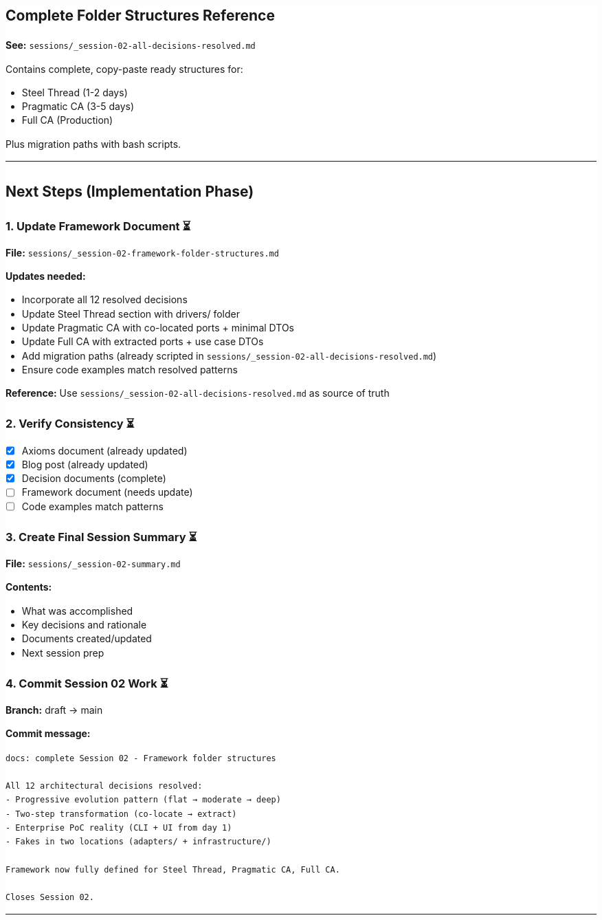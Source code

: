 
## Complete Folder Structures Reference

**See:** `sessions/_session-02-all-decisions-resolved.md`

Contains complete, copy-paste ready structures for:
- Steel Thread (1-2 days)
- Pragmatic CA (3-5 days)
- Full CA (Production)

Plus migration paths with bash scripts.

---

## Next Steps (Implementation Phase)

### 1. Update Framework Document ⏳
**File:** `sessions/_session-02-framework-folder-structures.md`

**Updates needed:**
- Incorporate all 12 resolved decisions
- Update Steel Thread section with drivers/ folder
- Update Pragmatic CA with co-located ports + minimal DTOs
- Update Full CA with extracted ports + use case DTOs
- Add migration paths (already scripted in `sessions/_session-02-all-decisions-resolved.md`)
- Ensure code examples match resolved patterns

**Reference:** Use `sessions/_session-02-all-decisions-resolved.md` as source of truth

### 2. Verify Consistency ⏳
- [x] Axioms document (already updated)
- [x] Blog post (already updated)
- [x] Decision documents (complete)
- [ ] Framework document (needs update)
- [ ] Code examples match patterns

### 3. Create Final Session Summary ⏳
**File:** `sessions/_session-02-summary.md`

**Contents:**
- What was accomplished
- Key decisions and rationale
- Documents created/updated
- Next session prep

### 4. Commit Session 02 Work ⏳
**Branch:** draft → main

**Commit message:**
```
docs: complete Session 02 - Framework folder structures

All 12 architectural decisions resolved:
- Progressive evolution pattern (flat → moderate → deep)
- Two-step transformation (co-locate → extract)
- Enterprise PoC reality (CLI + UI from day 1)
- Fakes in two locations (adapters/ + infrastructure/)

Framework now fully defined for Steel Thread, Pragmatic CA, Full CA.

Closes Session 02.
```

---